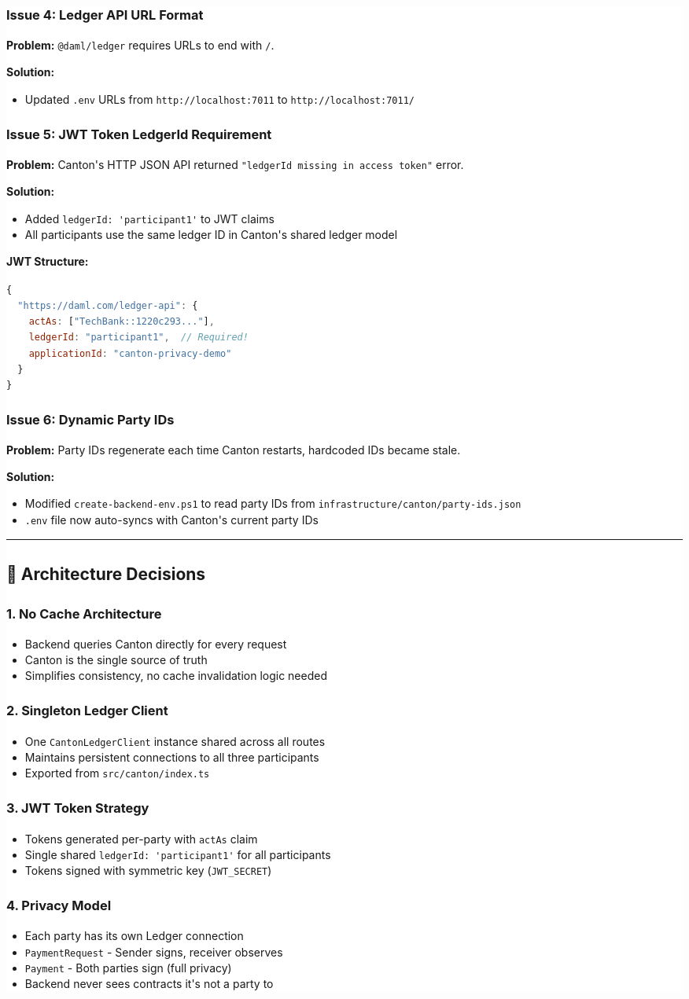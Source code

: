 ### Issue 4: Ledger API URL Format
**Problem:** `@daml/ledger` requires URLs to end with `/`.

**Solution:**
- Updated `.env` URLs from `http://localhost:7011` to `http://localhost:7011/`

### Issue 5: JWT Token LedgerId Requirement
**Problem:** Canton's HTTP JSON API returned `"ledgerId missing in access token"` error.

**Solution:**
- Added `ledgerId: 'participant1'` to JWT claims
- All participants use the same ledger ID in Canton's shared ledger model

**JWT Structure:**
```javascript
{
  "https://daml.com/ledger-api": {
    actAs: ["TechBank::1220c293..."],
    ledgerId: "participant1",  // Required!
    applicationId: "canton-privacy-demo"
  }
}
```

### Issue 6: Dynamic Party IDs
**Problem:** Party IDs regenerate each time Canton restarts, hardcoded IDs became stale.

**Solution:**
- Modified `create-backend-env.ps1` to read party IDs from `infrastructure/canton/party-ids.json`
- `.env` file now auto-syncs with Canton's current party IDs

---

## 📐 Architecture Decisions

### 1. **No Cache Architecture**
- Backend queries Canton directly for every request
- Canton is the single source of truth
- Simplifies consistency, no cache invalidation logic needed

### 2. **Singleton Ledger Client**
- One `CantonLedgerClient` instance shared across all routes
- Maintains persistent connections to all three participants
- Exported from `src/canton/index.ts`

### 3. **JWT Token Strategy**
- Tokens generated per-party with `actAs` claim
- Single shared `ledgerId: 'participant1'` for all participants
- Tokens signed with symmetric key (`JWT_SECRET`)

### 4. **Privacy Model**
- Each party has its own Ledger connection
- `PaymentRequest` - Sender signs, receiver observes
- `Payment` - Both parties sign (full privacy)
- Backend never sees contracts it's not a party to
